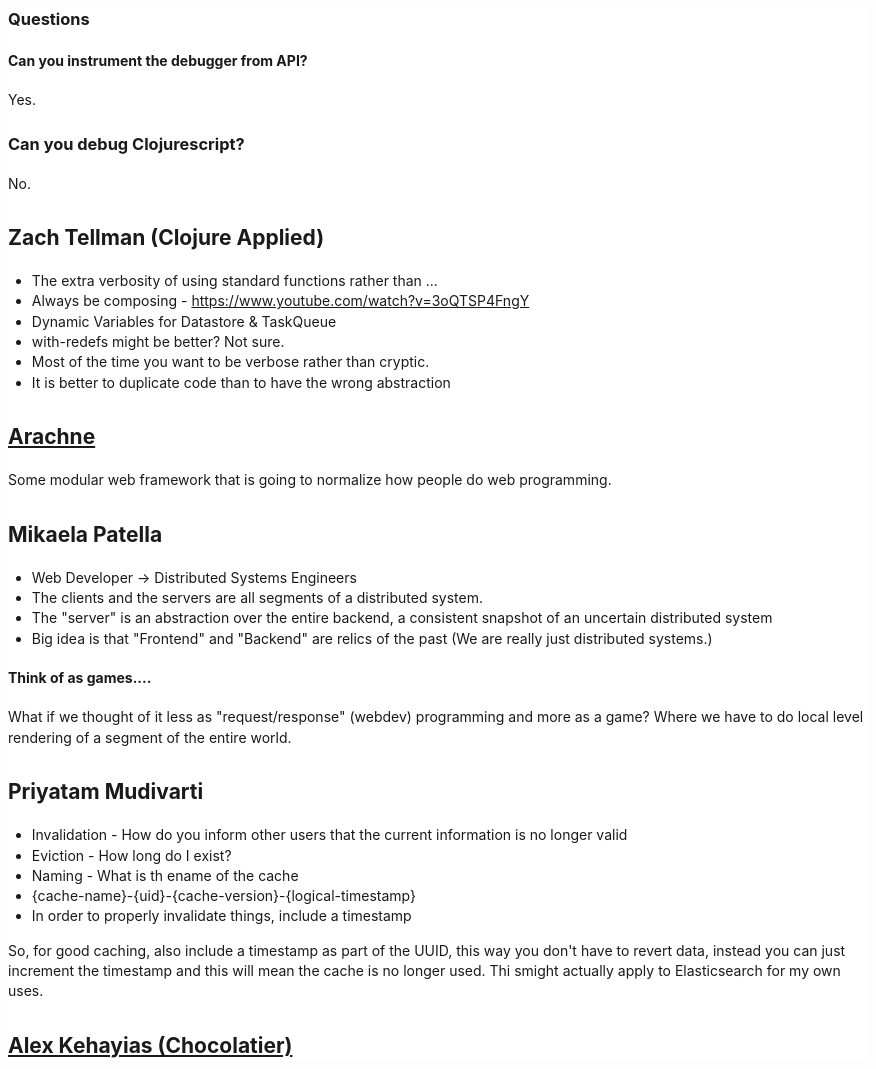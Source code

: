 ### Questions

#### Can you instrument the debugger from API?
Yes.

### Can you debug Clojurescript?
No.

## Zach Tellman (Clojure Applied)

* The extra verbosity of using standard functions rather than ...
* Always be composing - https://www.youtube.com/watch?v=3oQTSP4FngY
* Dynamic Variables for Datastore & TaskQueue
* with-redefs might be better? Not sure.
* Most of the time you want to be verbose rather than cryptic.
* It is better to duplicate code than to have the wrong abstraction


## [Arachne](http://arachne-framework.org)


Some modular web framework that is going to normalize how people do web programming.

## Mikaela Patella

* Web Developer -> Distributed Systems Engineers
* The clients and the servers are all segments of a distributed system.
* The "server" is an abstraction over the entire backend, a consistent snapshot of an uncertain distributed system
* Big idea is that "Frontend" and "Backend" are relics of the past (We are really just distributed systems.)

#### Think of as games....
What if we thought of it less as "request/response" (webdev) programming and more as a game? Where we have to do local level rendering of a segment of the entire world.

## Priyatam Mudivarti
* Invalidation - How do you inform other users that the current information is no longer valid
* Eviction - How long do I exist?
* Naming - What is th ename of the cache
* {cache-name}-{uid}-{cache-version}-{logical-timestamp}
* In order to properly invalidate things, include a timestamp

So, for good caching, also include a timestamp as part of the UUID, this way you don't have to revert data, instead you can just increment the timestamp and this will mean the cache is no longer used. Thi smight actually apply to Elasticsearch for my own uses.

## [Alex Kehayias (Chocolatier)](https://github.com/alexkehayias/chocolatier)
